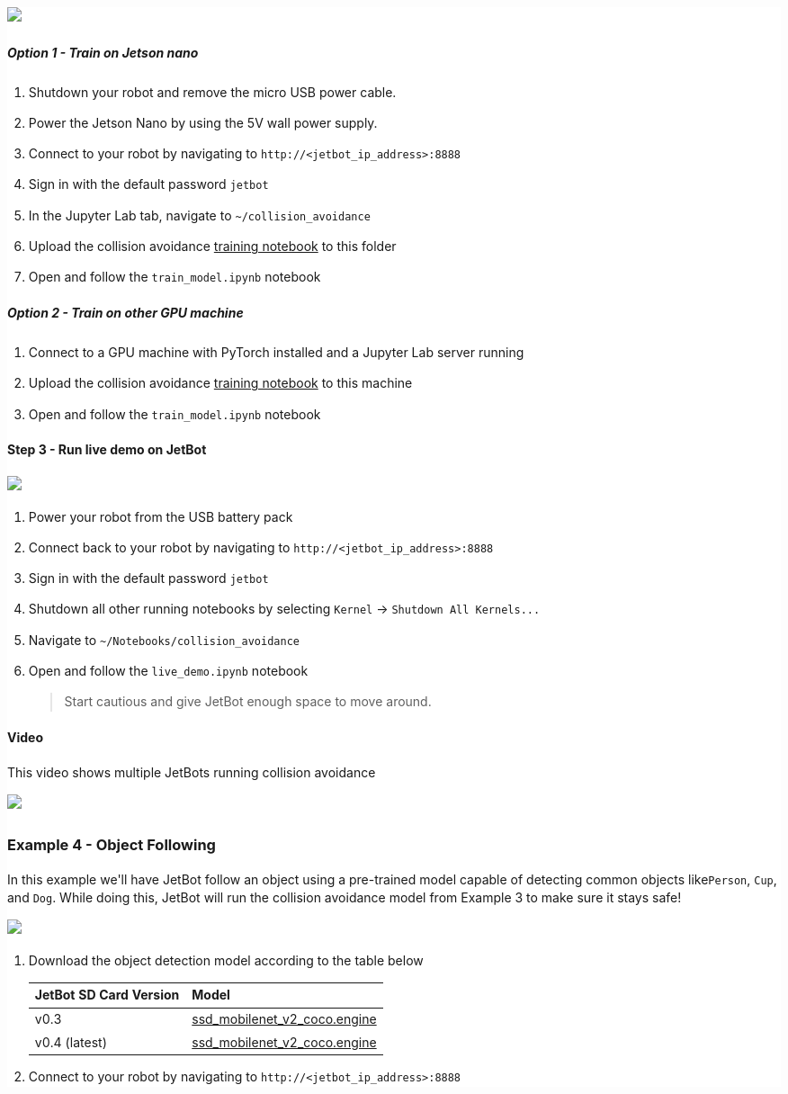 <a href="images/JL03b_Training.png"><img src="images/JL03b_Training.png" height="320"></a>

##### Option 1 - Train on Jetson nano
1. Shutdown your robot and remove the micro USB power cable.

2. Power the Jetson Nano by using the 5V wall power supply.
3. Connect to your robot by navigating to ``http://<jetbot_ip_address>:8888``
4. Sign in with the default password ``jetbot``
5. In the Jupyter Lab tab, navigate to ``~/collision_avoidance``
6. Upload the collision avoidance [training notebook](../../jetbot/blob/master/notebooks/collision_avoidance/train_model.ipynb) to this folder
7. Open and follow the ``train_model.ipynb`` notebook

##### Option 2 - Train on other GPU machine
1. Connect to a GPU machine with PyTorch installed and a Jupyter Lab server running

2. Upload the collision avoidance [training notebook](../../jetbot/blob/master/notebooks/collision_avoidance/train_model.ipynb) to this machine
3. Open and follow the ``train_model.ipynb`` notebook

#### Step 3 - Run live demo on JetBot

<a href="images/JL03c_Live-demo.png"><img src="images/JL03c_Live-demo.png" height="320"></a>

1. Power your robot from the USB battery pack

2. Connect back to your robot by navigating to ``http://<jetbot_ip_address>:8888``
3. Sign in with the default password ``jetbot``
4. Shutdown all other running notebooks by selecting ``Kernel`` -> ``Shutdown All Kernels...``
5. Navigate to ``~/Notebooks/collision_avoidance``
6. Open and follow the ``live_demo.ipynb`` notebook
    > Start cautious and give JetBot enough space to move around.

#### Video

This video shows multiple JetBots running collision avoidance

[![](http://img.youtube.com/vi/6cLk9TSgFSw/0.jpg)](http://www.youtube.com/watch?v=6cLk9TSgFSw "Launching of JetBots")

### Example 4 - Object Following

In this example we'll have JetBot follow an object using a pre-trained model capable of detecting common objects like``Person``, ``Cup``, and ``Dog``.  While doing this, JetBot will run the collision avoidance model from Example 3 to make sure it stays safe!

<a href="images/JL04_Object-Following.png"><img src="images/JL04_Object-Following.png" height="320"></a>

1. Download the object detection model according to the table below

    | JetBot SD Card Version | Model |
    |----------------|-------|
    | v0.3           | [ssd_mobilenet_v2_coco.engine](https://drive.google.com/open?id=1RnNBHPDphIOWwHCSfeMCWQ7XN3w3tKFD) |
    | v0.4 (latest)  | [ssd_mobilenet_v2_coco.engine](https://drive.google.com/open?id=1KjlDMRD8uhgQmQK-nC2CZGHFTbq4qQQH) |
2. Connect to your robot by navigating to ``http://<jetbot_ip_address>:8888``
